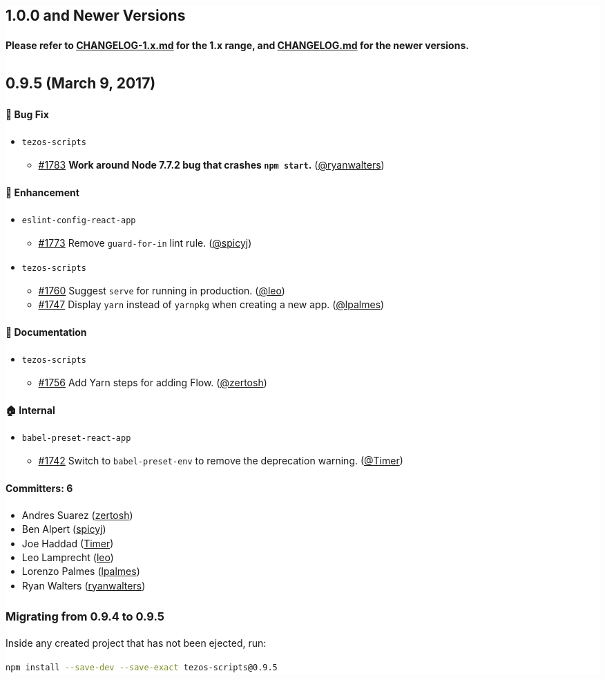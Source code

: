 ## 1.0.0 and Newer Versions

**Please refer to [CHANGELOG-1.x.md](./CHANGELOG-1.x.md) for the 1.x range, and [CHANGELOG.md](CHANGELOG.md) for the newer versions.**

## 0.9.5 (March 9, 2017)

#### :bug: Bug Fix

- `tezos-scripts`

  - [#1783](https://github.com/waylad/create-tezos-dapp/pull/1783) **Work around Node 7.7.2 bug that crashes `npm start`.** ([@ryanwalters](https://github.com/ryanwalters))

#### :nail_care: Enhancement

- `eslint-config-react-app`

  - [#1773](https://github.com/waylad/create-tezos-dapp/pull/1773) Remove `guard-for-in` lint rule. ([@spicyj](https://github.com/spicyj))

- `tezos-scripts`
  - [#1760](https://github.com/waylad/create-tezos-dapp/pull/1760) Suggest `serve` for running in production. ([@leo](https://github.com/leo))
  - [#1747](https://github.com/waylad/create-tezos-dapp/pull/1747) Display `yarn` instead of `yarnpkg` when creating a new app. ([@lpalmes](https://github.com/lpalmes))

#### :memo: Documentation

- `tezos-scripts`

  - [#1756](https://github.com/waylad/create-tezos-dapp/pull/1756) Add Yarn steps for adding Flow. ([@zertosh](https://github.com/zertosh))

#### :house: Internal

- `babel-preset-react-app`

  - [#1742](https://github.com/waylad/create-tezos-dapp/pull/1742) Switch to `babel-preset-env` to remove the deprecation warning. ([@Timer](https://github.com/Timer))

#### Committers: 6

- Andres Suarez ([zertosh](https://github.com/zertosh))
- Ben Alpert ([spicyj](https://github.com/spicyj))
- Joe Haddad ([Timer](https://github.com/Timer))
- Leo Lamprecht ([leo](https://github.com/leo))
- Lorenzo Palmes ([lpalmes](https://github.com/lpalmes))
- Ryan Walters ([ryanwalters](https://github.com/ryanwalters))

### Migrating from 0.9.4 to 0.9.5

Inside any created project that has not been ejected, run:

```sh
npm install --save-dev --save-exact tezos-scripts@0.9.5
```
